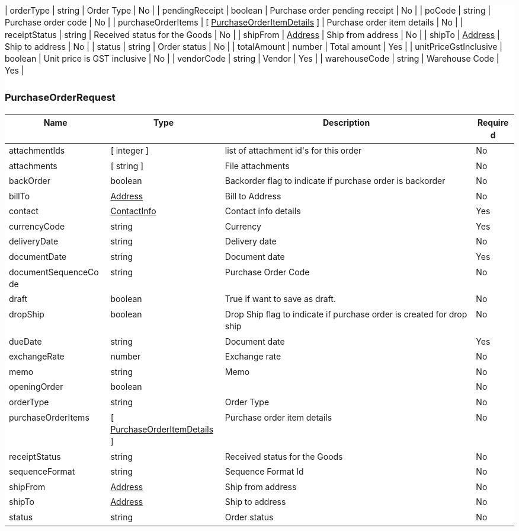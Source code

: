 | orderType | string | Order Type | No |
| pendingReceipt | boolean | Purchase order pending receipt | No |
| poCode | string | Purchase order code | No |
| purchaseOrderItems | [ [PurchaseOrderItemDetails](#purchaseorderitemdetails) ] | Purchase order item details | No |
| receiptStatus | string | Received status for the Goods | No |
| shipFrom | [Address](#address) | Ship from address | No |
| shipTo | [Address](#address) | Ship to address | No |
| status | string | Order status | No |
| totalAmount | number | Total amount | Yes |
| unitPriceGstInclusive | boolean | Unit price is GST inclusive | No |
| vendorCode | string | Vendor | Yes |
| warehouseCode | string | Warehouse Code | Yes |

### PurchaseOrderRequest

| Name | Type | Description | Required |
| ---- | ---- | ----------- | -------- |
| attachmentIds | [ integer ] | list of attachment id's for this order | No |
| attachments | [ string ] | File attachments | No |
| backOrder | boolean | Backorder flag to indicate if purchase order is backorder | No |
| billTo | [Address](#address) | Bill to Address | No |
| contact | [ContactInfo](#contactinfo) | Contact info details | Yes |
| currencyCode | string | Currency | Yes |
| deliveryDate | string | Delivery date | No |
| documentDate | string | Document date | Yes |
| documentSequenceCode | string | Purchase Order Code | No |
| draft | boolean | True if want to save as draft. | No |
| dropShip | boolean | Drop Ship flag to indicate if purchase order is created for drop ship | No |
| dueDate | string | Document date | Yes |
| exchangeRate | number | Exchange rate | No |
| memo | string | Memo | No |
| openingOrder | boolean |  | No |
| orderType | string | Order Type | No |
| purchaseOrderItems | [ [PurchaseOrderItemDetails](#purchaseorderitemdetails) ] | Purchase order item details | No |
| receiptStatus | string | Received status for the Goods | No |
| sequenceFormat | string | Sequence Format Id | No |
| shipFrom | [Address](#address) | Ship from address | No |
| shipTo | [Address](#address) | Ship to address | No |
| status | string | Order status | No |